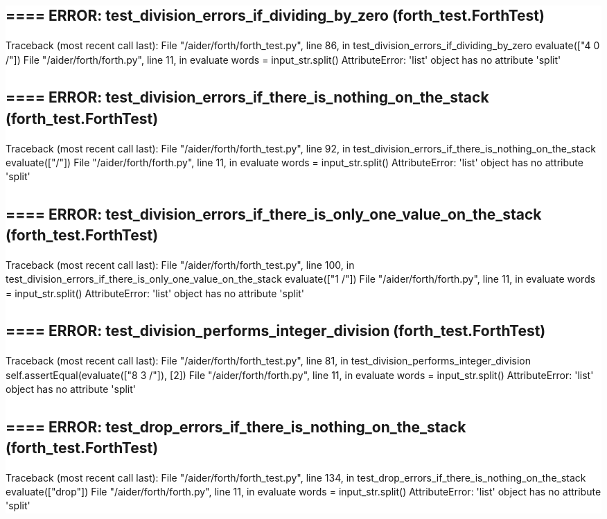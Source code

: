 ====
ERROR: test_division_errors_if_dividing_by_zero (forth_test.ForthTest)
----
Traceback (most recent call last):
  File "/aider/forth/forth_test.py", line 86, in test_division_errors_if_dividing_by_zero
    evaluate(["4 0 /"])
  File "/aider/forth/forth.py", line 11, in evaluate
    words = input_str.split()
AttributeError: 'list' object has no attribute 'split'

====
ERROR: test_division_errors_if_there_is_nothing_on_the_stack (forth_test.ForthTest)
----
Traceback (most recent call last):
  File "/aider/forth/forth_test.py", line 92, in test_division_errors_if_there_is_nothing_on_the_stack
    evaluate(["/"])
  File "/aider/forth/forth.py", line 11, in evaluate
    words = input_str.split()
AttributeError: 'list' object has no attribute 'split'

====
ERROR: test_division_errors_if_there_is_only_one_value_on_the_stack (forth_test.ForthTest)
----
Traceback (most recent call last):
  File "/aider/forth/forth_test.py", line 100, in test_division_errors_if_there_is_only_one_value_on_the_stack
    evaluate(["1 /"])
  File "/aider/forth/forth.py", line 11, in evaluate
    words = input_str.split()
AttributeError: 'list' object has no attribute 'split'

====
ERROR: test_division_performs_integer_division (forth_test.ForthTest)
----
Traceback (most recent call last):
  File "/aider/forth/forth_test.py", line 81, in test_division_performs_integer_division
    self.assertEqual(evaluate(["8 3 /"]), [2])
  File "/aider/forth/forth.py", line 11, in evaluate
    words = input_str.split()
AttributeError: 'list' object has no attribute 'split'

====
ERROR: test_drop_errors_if_there_is_nothing_on_the_stack (forth_test.ForthTest)
----
Traceback (most recent call last):
  File "/aider/forth/forth_test.py", line 134, in test_drop_errors_if_there_is_nothing_on_the_stack
    evaluate(["drop"])
  File "/aider/forth/forth.py", line 11, in evaluate
    words = input_str.split()
AttributeError: 'list' object has no attribute 'split'
